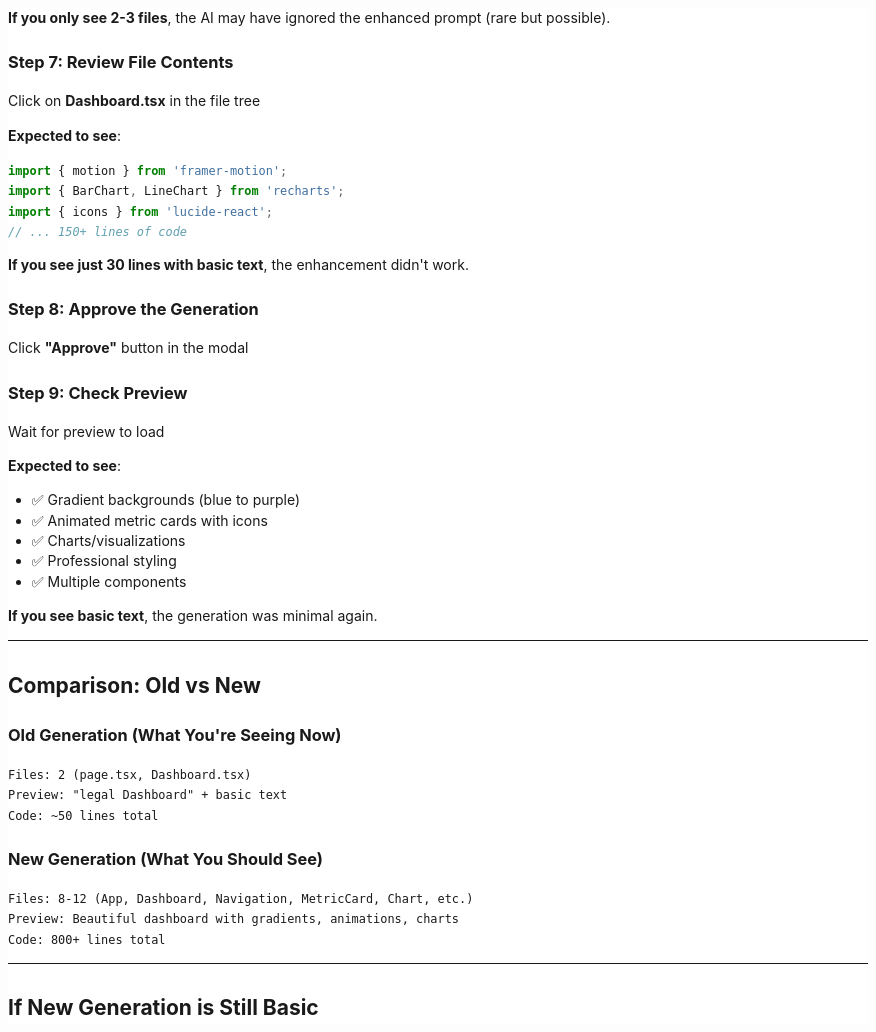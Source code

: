 **If you only see 2-3 files**, the AI may have ignored the enhanced prompt (rare but possible).

### Step 7: Review File Contents
Click on **Dashboard.tsx** in the file tree

**Expected to see**:
```typescript
import { motion } from 'framer-motion';
import { BarChart, LineChart } from 'recharts';
import { icons } from 'lucide-react';
// ... 150+ lines of code
```

**If you see just 30 lines with basic text**, the enhancement didn't work.

### Step 8: Approve the Generation
Click **"Approve"** button in the modal

### Step 9: Check Preview
Wait for preview to load

**Expected to see**:
- ✅ Gradient backgrounds (blue to purple)
- ✅ Animated metric cards with icons
- ✅ Charts/visualizations
- ✅ Professional styling
- ✅ Multiple components

**If you see basic text**, the generation was minimal again.

---

## Comparison: Old vs New

### Old Generation (What You're Seeing Now)
```
Files: 2 (page.tsx, Dashboard.tsx)
Preview: "legal Dashboard" + basic text
Code: ~50 lines total
```

### New Generation (What You Should See)
```
Files: 8-12 (App, Dashboard, Navigation, MetricCard, Chart, etc.)
Preview: Beautiful dashboard with gradients, animations, charts
Code: 800+ lines total
```

---

## If New Generation is Still Basic
